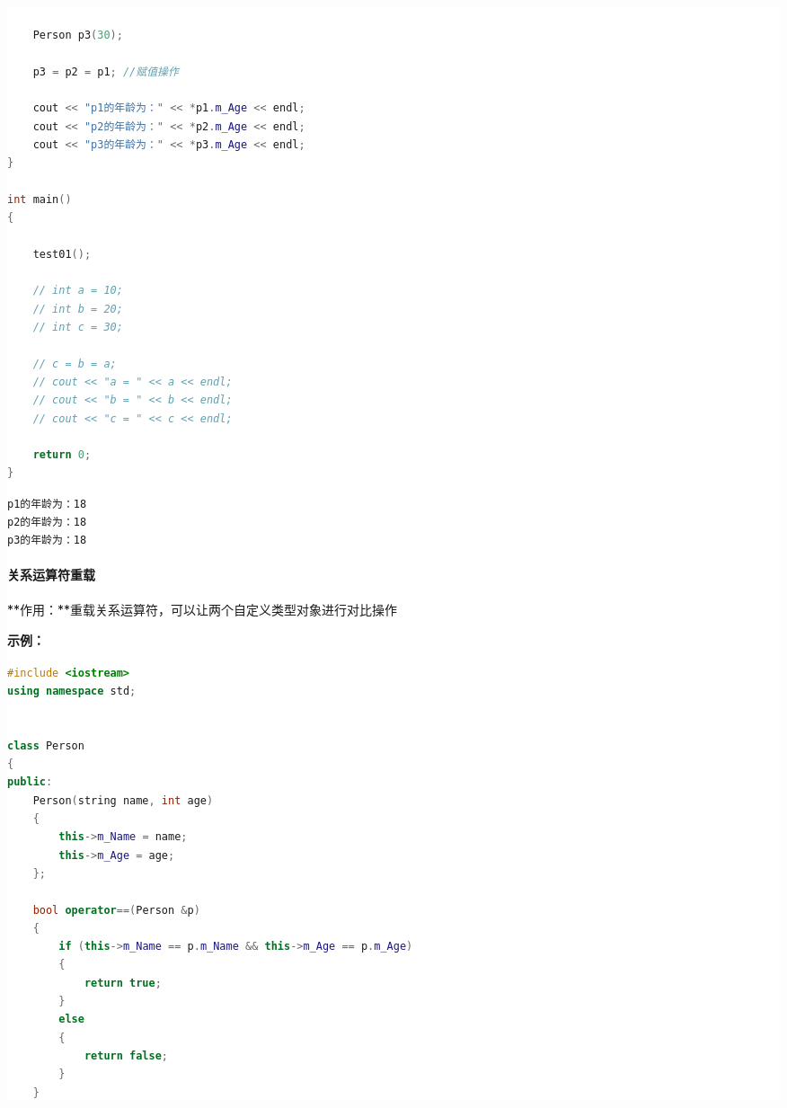 ```C++

	Person p3(30);

	p3 = p2 = p1; //赋值操作

	cout << "p1的年龄为：" << *p1.m_Age << endl;
	cout << "p2的年龄为：" << *p2.m_Age << endl;
	cout << "p3的年龄为：" << *p3.m_Age << endl;
}

int main()
{

	test01();

	// int a = 10;
	// int b = 20;
	// int c = 30;

	// c = b = a;
	// cout << "a = " << a << endl;
	// cout << "b = " << b << endl;
	// cout << "c = " << c << endl;

	return 0;
}
```

```
p1的年龄为：18
p2的年龄为：18
p3的年龄为：18
```

#### 关系运算符重载

**作用：**重载关系运算符，可以让两个自定义类型对象进行对比操作

**示例：**

```C++
#include <iostream>
using namespace std;


class Person
{
public:
	Person(string name, int age)
	{
		this->m_Name = name;
		this->m_Age = age;
	};

	bool operator==(Person &p)
	{
		if (this->m_Name == p.m_Name && this->m_Age == p.m_Age)
		{
			return true;
		}
		else
		{
			return false;
		}
	}
```
